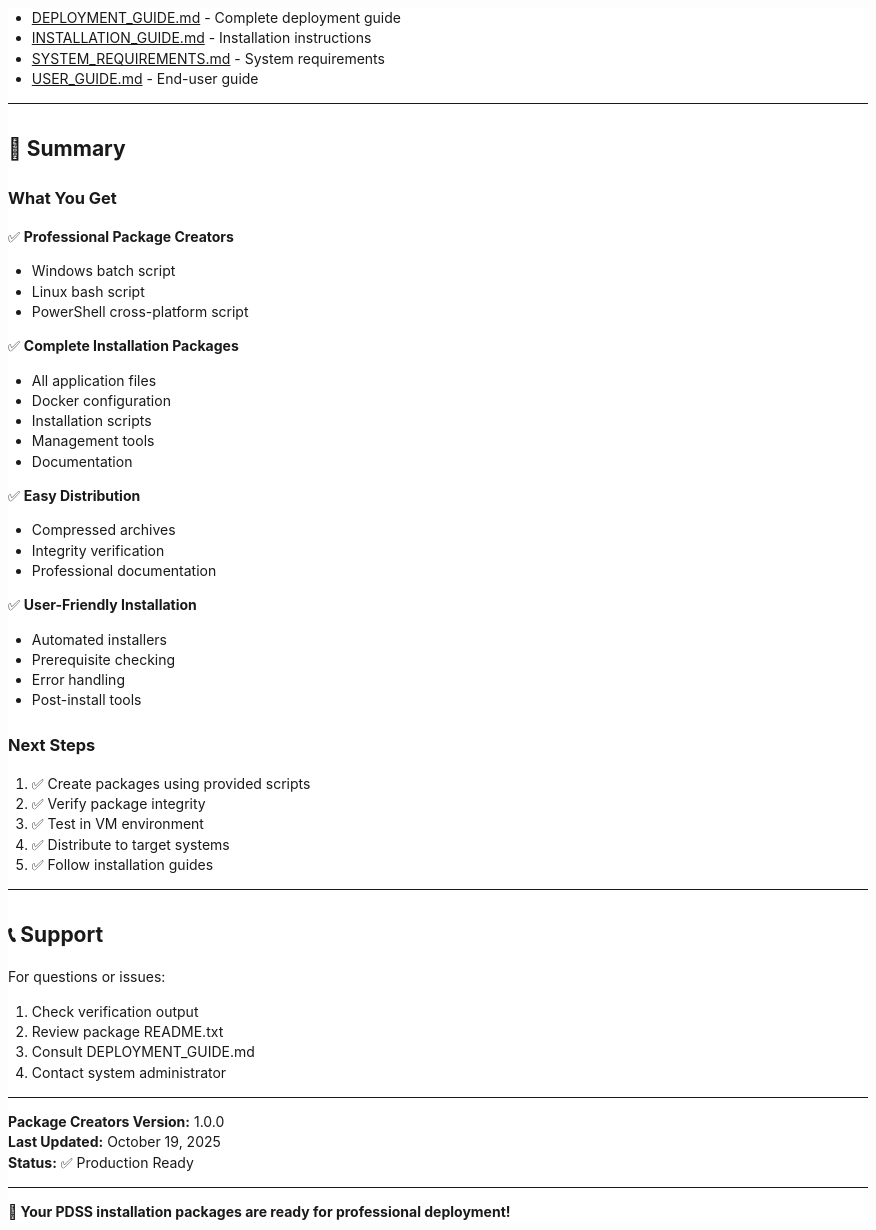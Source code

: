 - [DEPLOYMENT_GUIDE.md](DEPLOYMENT_GUIDE.md) - Complete deployment guide
- [INSTALLATION_GUIDE.md](INSTALLATION_GUIDE.md) - Installation instructions
- [SYSTEM_REQUIREMENTS.md](SYSTEM_REQUIREMENTS.md) - System requirements
- [USER_GUIDE.md](USER_GUIDE.md) - End-user guide

---

## 🎉 Summary

### What You Get

✅ **Professional Package Creators**
- Windows batch script
- Linux bash script
- PowerShell cross-platform script

✅ **Complete Installation Packages**
- All application files
- Docker configuration
- Installation scripts
- Management tools
- Documentation

✅ **Easy Distribution**
- Compressed archives
- Integrity verification
- Professional documentation

✅ **User-Friendly Installation**
- Automated installers
- Prerequisite checking
- Error handling
- Post-install tools

### Next Steps

1. ✅ Create packages using provided scripts
2. ✅ Verify package integrity
3. ✅ Test in VM environment
4. ✅ Distribute to target systems
5. ✅ Follow installation guides

---

## 📞 Support

For questions or issues:
1. Check verification output
2. Review package README.txt
3. Consult DEPLOYMENT_GUIDE.md
4. Contact system administrator

---

**Package Creators Version:** 1.0.0  
**Last Updated:** October 19, 2025  
**Status:** ✅ Production Ready

---

**🎊 Your PDSS installation packages are ready for professional deployment!**

